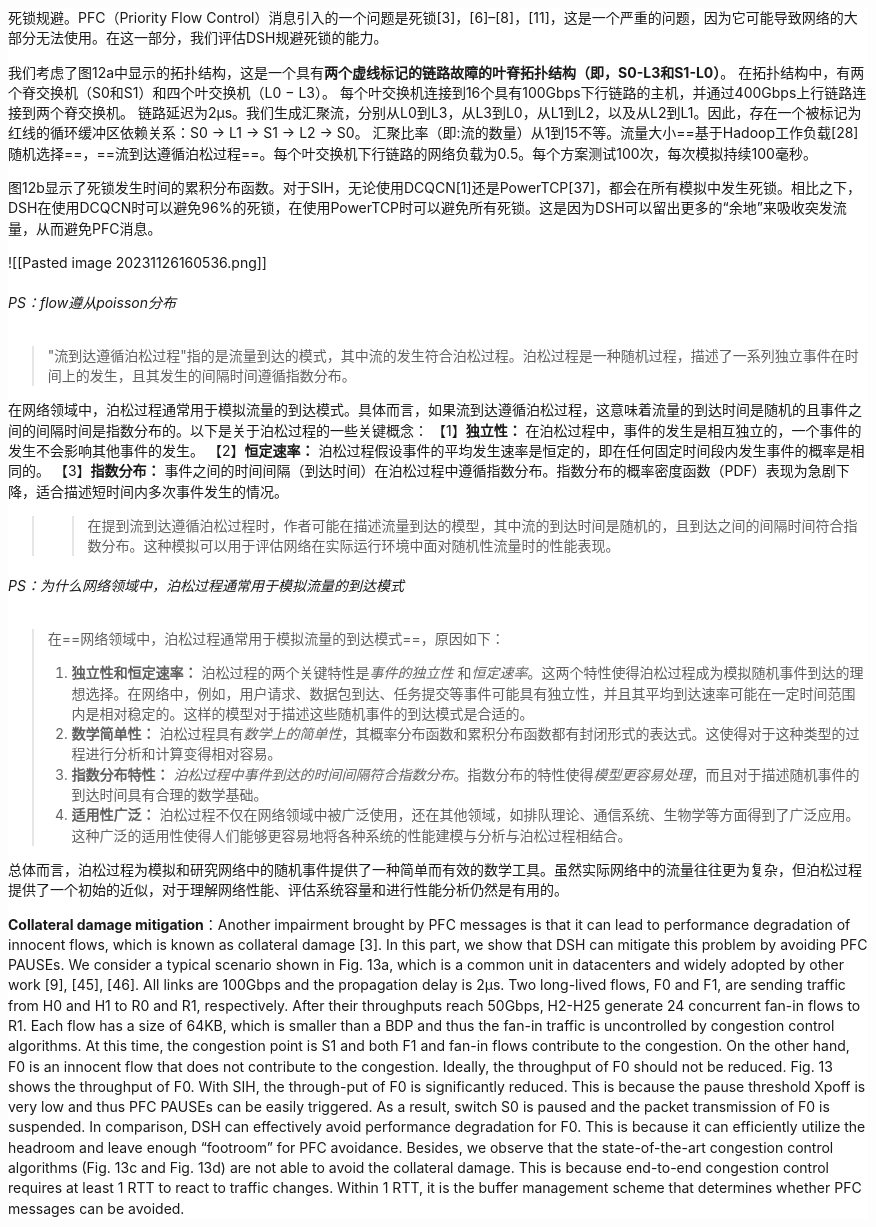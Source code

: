 死锁规避。PFC（Priority Flow Control）消息引入的一个问题是死锁[3]，[6]–[8]，[11]，这是一个严重的问题，因为它可能导致网络的大部分无法使用。在这一部分，我们评估DSH规避死锁的能力。

我们考虑了图12a中显示的拓扑结构，这是一个具有**两个虚线标记的链路故障的叶脊拓扑结构（即，S0-L3和S1-L0）**。
在拓扑结构中，有两个脊交换机（S0和S1）和四个叶交换机（L0 − L3）。
每个叶交换机连接到16个具有100Gbps下行链路的主机，并通过400Gbps上行链路连接到两个脊交换机。
链路延迟为2μs。我们生成汇聚流，分别从L0到L3，从L3到L0，从L1到L2，以及从L2到L1。因此，存在一个被标记为红线的循环缓冲区依赖关系：S0 → L1 → S1 → L2 → S0。 
汇聚比率（即:流的数量）从1到15不等。流量大小==基于Hadoop工作负载[28]随机选择==，==流到达遵循泊松过程==。每个叶交换机下行链路的网络负载为0.5。每个方案测试100次，每次模拟持续100毫秒。

图12b显示了死锁发生时间的累积分布函数。对于SIH，无论使用DCQCN[1]还是PowerTCP[37]，都会在所有模拟中发生死锁。相比之下，DSH在使用DCQCN时可以避免96%的死锁，在使用PowerTCP时可以避免所有死锁。这是因为DSH可以留出更多的“余地”来吸收突发流量，从而避免PFC消息。

![[Pasted image 20231126160536.png]]
###### PS：flow遵从poisson分布
>"流到达遵循泊松过程"指的是流量到达的模式，其中流的发生符合泊松过程。泊松过程是一种随机过程，描述了一系列独立事件在时间上的发生，且其发生的间隔时间遵循指数分布。
>
在网络领域中，泊松过程通常用于模拟流量的到达模式。具体而言，如果流到达遵循泊松过程，这意味着流量的到达时间是随机的且事件之间的间隔时间是指数分布的。以下是关于泊松过程的一些关键概念：
【1】**独立性：** 在泊松过程中，事件的发生是相互独立的，一个事件的发生不会影响其他事件的发生。
【2】**恒定速率：** 泊松过程假设事件的平均发生速率是恒定的，即在任何固定时间段内发生事件的概率是相同的。
【3】**指数分布：** 事件之间的时间间隔（到达时间）在泊松过程中遵循指数分布。指数分布的概率密度函数（PDF）表现为急剧下降，适合描述短时间内多次事件发生的情况。
>>在提到流到达遵循泊松过程时，作者可能在描述流量到达的模型，其中流的到达时间是随机的，且到达之间的间隔时间符合指数分布。这种模拟可以用于评估网络在实际运行环境中面对随机性流量时的性能表现。
###### PS：为什么网络领域中，泊松过程通常用于模拟流量的到达模式
>在==网络领域中，泊松过程通常用于模拟流量的到达模式==，原因如下：
>1. **独立性和恒定速率：** 泊松过程的两个关键特性是*事件的独立性* 和*恒定速率*。这两个特性使得泊松过程成为模拟随机事件到达的理想选择。在网络中，例如，用户请求、数据包到达、任务提交等事件可能具有独立性，并且其平均到达速率可能在一定时间范围内是相对稳定的。这样的模型对于描述这些随机事件的到达模式是合适的。
>2. **数学简单性：** 泊松过程具有*数学上的简单性*，其概率分布函数和累积分布函数都有封闭形式的表达式。这使得对于这种类型的过程进行分析和计算变得相对容易。
>3. **指数分布特性：** *泊松过程中事件到达的时间间隔符合指数分布*。指数分布的特性使得*模型更容易处理*，而且对于描述随机事件的到达时间具有合理的数学基础。
>4. **适用性广泛：** 泊松过程不仅在网络领域中被广泛使用，还在其他领域，如排队理论、通信系统、生物学等方面得到了广泛应用。这种广泛的适用性使得人们能够更容易地将各种系统的性能建模与分析与泊松过程相结合。
>
总体而言，泊松过程为模拟和研究网络中的随机事件提供了一种简单而有效的数学工具。虽然实际网络中的流量往往更为复杂，但泊松过程提供了一个初始的近似，对于理解网络性能、评估系统容量和进行性能分析仍然是有用的。

**Collateral damage mitigation**：Another impairment brought by PFC messages is that it can lead to performance degradation of innocent flows, which is known as collateral damage [3]. In this part, we show that DSH can mitigate this problem by avoiding PFC PAUSEs. We consider a typical scenario shown in Fig. 13a, which is a common unit in datacenters and widely adopted by other work [9], [45], [46]. All links are 100Gbps and the propagation delay is 2μs. Two long-lived flows, F0 and F1, are sending traffic from H0 and H1 to R0 and R1, respectively. After their throughputs reach 50Gbps, H2-H25 generate 24 concurrent fan-in flows to R1. Each flow has a size of 64KB, which is smaller than a BDP and thus the fan-in traffic is uncontrolled by congestion control algorithms. At this time, the congestion point is S1 and both F1 and fan-in flows contribute to the congestion. On the other hand, F0 is an innocent flow that does not contribute to the congestion. Ideally, the throughput of F0 should not be reduced. Fig. 13 shows the throughput of F0. With SIH, the through-put of F0 is significantly reduced. This is because the pause threshold Xpoff is very low and thus PFC PAUSEs can be easily triggered. As a result, switch S0 is paused and the packet transmission of F0 is suspended. In comparison, DSH can effectively avoid performance degradation for F0. This is because it can efficiently utilize the headroom and leave enough “footroom” for PFC avoidance. Besides, we observe that the state-of-the-art congestion control algorithms (Fig. 13c and Fig. 13d) are not able to avoid the collateral damage. This is because end-to-end congestion control requires at least 1 RTT to react to traffic changes. Within 1 RTT, it is the buffer management scheme that determines whether PFC messages can be avoided.
